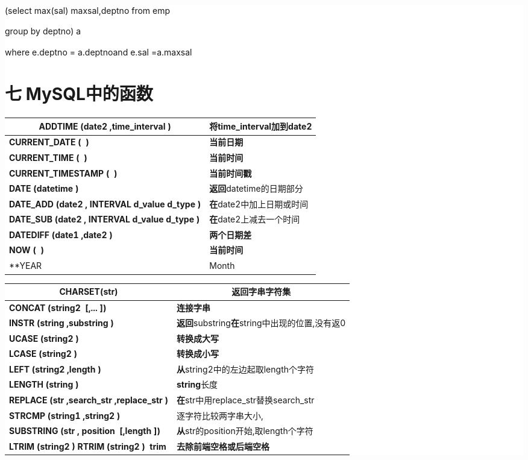 

(select max(sal) maxsal,deptno from emp






group by deptno) a






where e.deptno = a.deptnoand e.sal =a.maxsal




# 七 MySQL中的函数
| **ADDTIME (date2 ,time_interval )** | **将**time_interval**加到**date2 |
| --- | --- |
| **CURRENT_DATE (  )** | **当前日期** |
| **CURRENT_TIME (  )** | **当前时间** |
| **CURRENT_TIMESTAMP (  )** | **当前时间戳** |
| **DATE (datetime )** | **返回**datetime的日期部分 |
| **DATE_ADD (date2 , INTERVAL d_value d_type )** | **在**date2中加上日期或时间 |
| **DATE_SUB (date2 , INTERVAL d_value d_type )** | **在**date2上减去一个时间 |
| **DATEDIFF (date1 ,date2 )** | **两个日期差** |
| **NOW (  )** | **当前时间** |
| **YEAR|Month|Day(datetime )** | **年月日** |




| **CHARSET(str)** | **返回字串字符集** |
| --- | --- |
| **CONCAT (string2  [,... ])** | **连接字串** |
| **INSTR (string ,substring )** | **返回**substring**在**string中出现的位置,没有返0 |
| **UCASE (string2 )** | **转换成大写** |
| **LCASE (string2 )** | **转换成小写** |
| **LEFT (string2 ,length )** | **从**string2中的左边起取length个字符 |
| **LENGTH (string )** | **string**长度 |
| **REPLACE (str ,search_str ,replace_str )** | **在**str中用replace_str替换search_str |
| **STRCMP (string1 ,string2 )** | 逐字符比较两字串大小, |
| **SUBSTRING (str , position  [,length ])** | **从**str的position开始,取length个字符 |
| **LTRIM (string2 ) RTRIM (string2 )  trim** | **去除前端空格或后端空格** |
